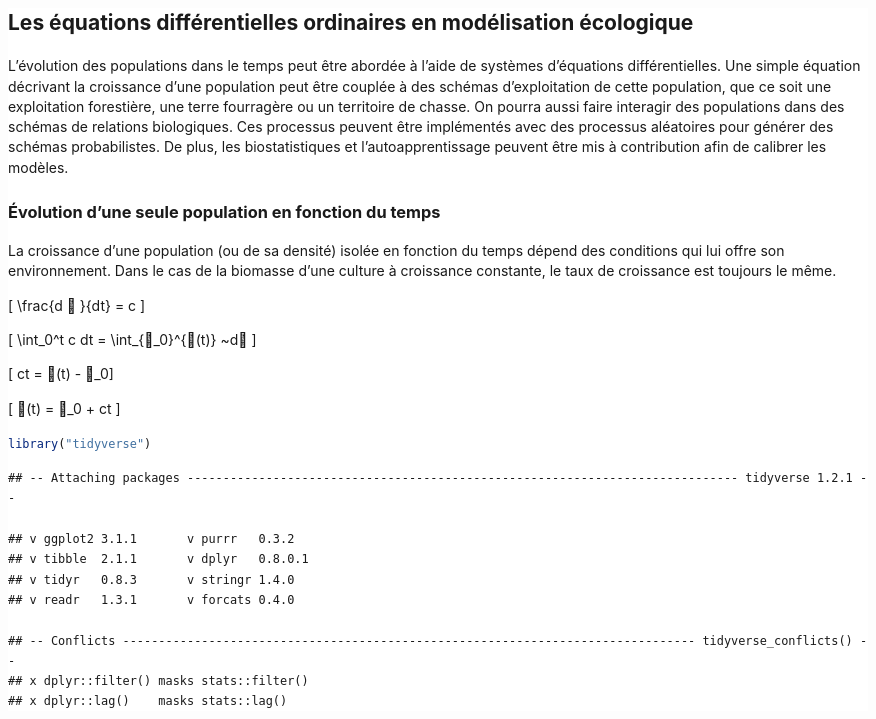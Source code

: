 ## Les équations différentielles ordinaires en modélisation écologique

L’évolution des populations dans le temps peut être abordée à l’aide de
systèmes d’équations différentielles. Une simple équation décrivant la
croissance d’une population peut être couplée à des schémas
d’exploitation de cette population, que ce soit une exploitation
forestière, une terre fourragère ou un territoire de chasse. On pourra
aussi faire interagir des populations dans des schémas de relations
biologiques. Ces processus peuvent être implémentés avec des processus
aléatoires pour générer des schémas probabilistes. De plus, les
biostatistiques et l’autoapprentissage peuvent être mis à contribution
afin de calibrer les modèles.

### Évolution d’une seule population en fonction du temps

La croissance d’une population (ou de sa densité) isolée en fonction du
temps dépend des conditions qui lui offre son environnement. Dans le cas
de la biomasse d’une culture à croissance constante, le taux de
croissance est toujours le
    même.

\[ \frac{d 🌿 }{dt} = c \]

\[ \int_0^t c dt = \int_{🌿_0}^{🌿(t)} ~d🌿 \]

\[ ct = 🌿(t) - 🌿_0\]

\[ 🌿(t) = 🌿_0 + ct \]

``` r
library("tidyverse")
```

    ## -- Attaching packages ----------------------------------------------------------------------------- tidyverse 1.2.1 --

    ## v ggplot2 3.1.1       v purrr   0.3.2  
    ## v tibble  2.1.1       v dplyr   0.8.0.1
    ## v tidyr   0.8.3       v stringr 1.4.0  
    ## v readr   1.3.1       v forcats 0.4.0

    ## -- Conflicts -------------------------------------------------------------------------------- tidyverse_conflicts() --
    ## x dplyr::filter() masks stats::filter()
    ## x dplyr::lag()    masks stats::lag()
